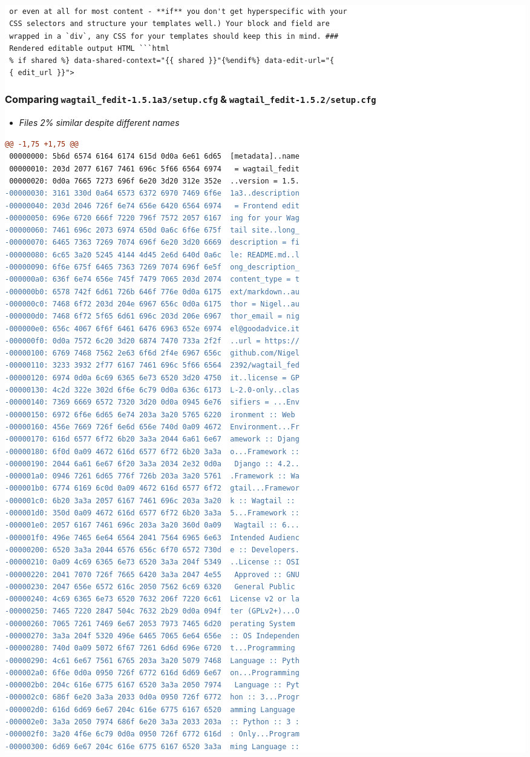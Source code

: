 ```
 or even at all for most content - **if** you don't get hyperspecific with your
 CSS selectors and structure your templates well.) Your block and field are
 wrapped in a `div`, any CSS for your templates should keep this in mind. ###
 Rendered editable output HTML ```html
 % if shared %} data-shared-context="{{ shared }}"{%endif%} data-edit-url="{
 { edit_url }}">
```

### Comparing `wagtail_fedit-1.5.1a3/setup.cfg` & `wagtail_fedit-1.5.2/setup.cfg`

 * *Files 2% similar despite different names*

```diff
@@ -1,75 +1,75 @@
 00000000: 5b6d 6574 6164 6174 615d 0d0a 6e61 6d65  [metadata]..name
 00000010: 203d 2077 6167 7461 696c 5f66 6564 6974   = wagtail_fedit
 00000020: 0d0a 7665 7273 696f 6e20 3d20 312e 352e  ..version = 1.5.
-00000030: 3161 330d 0a64 6573 6372 6970 7469 6f6e  1a3..description
-00000040: 203d 2046 726f 6e74 656e 6420 6564 6974   = Frontend edit
-00000050: 696e 6720 666f 7220 796f 7572 2057 6167  ing for your Wag
-00000060: 7461 696c 2073 6974 650d 0a6c 6f6e 675f  tail site..long_
-00000070: 6465 7363 7269 7074 696f 6e20 3d20 6669  description = fi
-00000080: 6c65 3a20 5245 4144 4d45 2e6d 640d 0a6c  le: README.md..l
-00000090: 6f6e 675f 6465 7363 7269 7074 696f 6e5f  ong_description_
-000000a0: 636f 6e74 656e 745f 7479 7065 203d 2074  content_type = t
-000000b0: 6578 742f 6d61 726b 646f 776e 0d0a 6175  ext/markdown..au
-000000c0: 7468 6f72 203d 204e 6967 656c 0d0a 6175  thor = Nigel..au
-000000d0: 7468 6f72 5f65 6d61 696c 203d 206e 6967  thor_email = nig
-000000e0: 656c 4067 6f6f 6461 6476 6963 652e 6974  el@goodadvice.it
-000000f0: 0d0a 7572 6c20 3d20 6874 7470 733a 2f2f  ..url = https://
-00000100: 6769 7468 7562 2e63 6f6d 2f4e 6967 656c  github.com/Nigel
-00000110: 3233 3932 2f77 6167 7461 696c 5f66 6564  2392/wagtail_fed
-00000120: 6974 0d0a 6c69 6365 6e73 6520 3d20 4750  it..license = GP
-00000130: 4c2d 322e 302d 6f6e 6c79 0d0a 636c 6173  L-2.0-only..clas
-00000140: 7369 6669 6572 7320 3d20 0d0a 0945 6e76  sifiers = ...Env
-00000150: 6972 6f6e 6d65 6e74 203a 3a20 5765 6220  ironment :: Web 
-00000160: 456e 7669 726f 6e6d 656e 740d 0a09 4672  Environment...Fr
-00000170: 616d 6577 6f72 6b20 3a3a 2044 6a61 6e67  amework :: Djang
-00000180: 6f0d 0a09 4672 616d 6577 6f72 6b20 3a3a  o...Framework ::
-00000190: 2044 6a61 6e67 6f20 3a3a 2034 2e32 0d0a   Django :: 4.2..
-000001a0: 0946 7261 6d65 776f 726b 203a 3a20 5761  .Framework :: Wa
-000001b0: 6774 6169 6c0d 0a09 4672 616d 6577 6f72  gtail...Framewor
-000001c0: 6b20 3a3a 2057 6167 7461 696c 203a 3a20  k :: Wagtail :: 
-000001d0: 350d 0a09 4672 616d 6577 6f72 6b20 3a3a  5...Framework ::
-000001e0: 2057 6167 7461 696c 203a 3a20 360d 0a09   Wagtail :: 6...
-000001f0: 496e 7465 6e64 6564 2041 7564 6965 6e63  Intended Audienc
-00000200: 6520 3a3a 2044 6576 656c 6f70 6572 730d  e :: Developers.
-00000210: 0a09 4c69 6365 6e73 6520 3a3a 204f 5349  ..License :: OSI
-00000220: 2041 7070 726f 7665 6420 3a3a 2047 4e55   Approved :: GNU
-00000230: 2047 656e 6572 616c 2050 7562 6c69 6320   General Public 
-00000240: 4c69 6365 6e73 6520 7632 206f 7220 6c61  License v2 or la
-00000250: 7465 7220 2847 504c 7632 2b29 0d0a 094f  ter (GPLv2+)...O
-00000260: 7065 7261 7469 6e67 2053 7973 7465 6d20  perating System 
-00000270: 3a3a 204f 5320 496e 6465 7065 6e64 656e  :: OS Independen
-00000280: 740d 0a09 5072 6f67 7261 6d6d 696e 6720  t...Programming 
-00000290: 4c61 6e67 7561 6765 203a 3a20 5079 7468  Language :: Pyth
-000002a0: 6f6e 0d0a 0950 726f 6772 616d 6d69 6e67  on...Programming
-000002b0: 204c 616e 6775 6167 6520 3a3a 2050 7974   Language :: Pyt
-000002c0: 686f 6e20 3a3a 2033 0d0a 0950 726f 6772  hon :: 3...Progr
-000002d0: 616d 6d69 6e67 204c 616e 6775 6167 6520  amming Language 
-000002e0: 3a3a 2050 7974 686f 6e20 3a3a 2033 203a  :: Python :: 3 :
-000002f0: 3a20 4f6e 6c79 0d0a 0950 726f 6772 616d  : Only...Program
-00000300: 6d69 6e67 204c 616e 6775 6167 6520 3a3a  ming Language ::
```